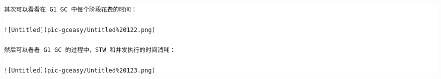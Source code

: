     其次可以看看在 G1 GC 中每个阶段花费的时间：
    
    ![Untitled](pic-gceasy/Untitled%20122.png)
    
    然后可以看看 G1 GC 的过程中，STW 和并发执行的时间消耗：
    
    ![Untitled](pic-gceasy/Untitled%20123.png)
    